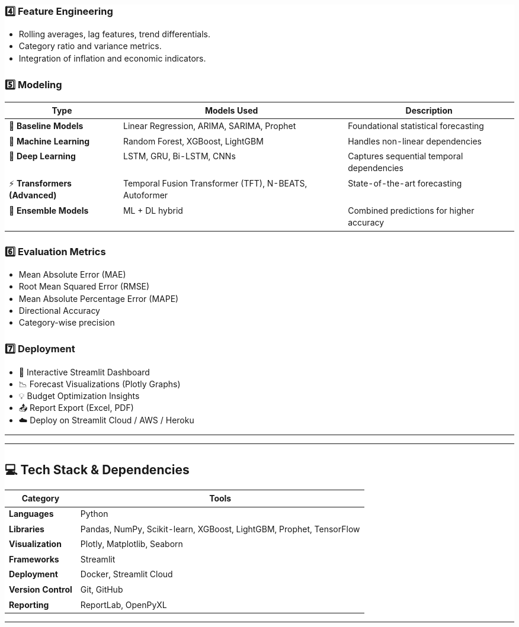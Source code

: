 ### **4️⃣ Feature Engineering**
- Rolling averages, lag features, trend differentials.  
- Category ratio and variance metrics.  
- Integration of inflation and economic indicators.  

### **5️⃣ Modeling**

| Type | Models Used | Description |
|-------|--------------|-------------|
| 🧮 **Baseline Models** | Linear Regression, ARIMA, SARIMA, Prophet | Foundational statistical forecasting |
| 🤖 **Machine Learning** | Random Forest, XGBoost, LightGBM | Handles non-linear dependencies |
| 🧠 **Deep Learning** | LSTM, GRU, Bi-LSTM, CNNs | Captures sequential temporal dependencies |
| ⚡ **Transformers (Advanced)** | Temporal Fusion Transformer (TFT), N-BEATS, Autoformer | State-of-the-art forecasting |
| 🔗 **Ensemble Models** | ML + DL hybrid | Combined predictions for higher accuracy |

### **6️⃣ Evaluation Metrics**
- Mean Absolute Error (MAE)  
- Root Mean Squared Error (RMSE)  
- Mean Absolute Percentage Error (MAPE)  
- Directional Accuracy  
- Category-wise precision  

### **7️⃣ Deployment**
- 🎨 Interactive Streamlit Dashboard  
- 📉 Forecast Visualizations (Plotly Graphs)  
- 💡 Budget Optimization Insights  
- 📤 Report Export (Excel, PDF)  
- ☁️ Deploy on Streamlit Cloud / AWS / Heroku  

---



---

## 💻 Tech Stack & Dependencies

| Category | Tools |
|-----------|-------|
| **Languages** | Python |
| **Libraries** | Pandas, NumPy, Scikit-learn, XGBoost, LightGBM, Prophet, TensorFlow |
| **Visualization** | Plotly, Matplotlib, Seaborn |
| **Frameworks** | Streamlit |
| **Deployment** | Docker, Streamlit Cloud |
| **Version Control** | Git, GitHub |
| **Reporting** | ReportLab, OpenPyXL |

---